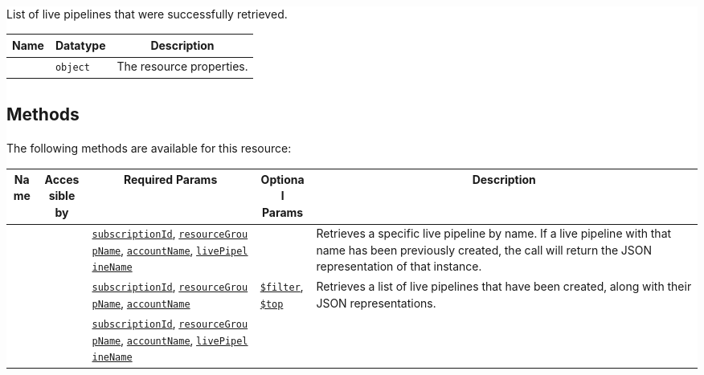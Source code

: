 List of live pipelines that were successfully retrieved.

<table>
<thead>
    <tr>
    <th>Name</th>
    <th>Datatype</th>
    <th>Description</th>
    </tr>
</thead>
<tbody>
<tr>
    <td><CopyableCode code="properties" /></td>
    <td><code>object</code></td>
    <td>The resource properties.</td>
</tr>
</tbody>
</table>
</TabItem>
</Tabs>

## Methods

The following methods are available for this resource:

<table>
<thead>
    <tr>
    <th>Name</th>
    <th>Accessible by</th>
    <th>Required Params</th>
    <th>Optional Params</th>
    <th>Description</th>
    </tr>
</thead>
<tbody>
<tr>
    <td><a href="#get"><CopyableCode code="get" /></a></td>
    <td><CopyableCode code="select" /></td>
    <td><a href="#parameter-subscriptionId"><code>subscriptionId</code></a>, <a href="#parameter-resourceGroupName"><code>resourceGroupName</code></a>, <a href="#parameter-accountName"><code>accountName</code></a>, <a href="#parameter-livePipelineName"><code>livePipelineName</code></a></td>
    <td></td>
    <td>Retrieves a specific live pipeline by name. If a live pipeline with that name has been previously created, the call will return the JSON representation of that instance.</td>
</tr>
<tr>
    <td><a href="#list"><CopyableCode code="list" /></a></td>
    <td><CopyableCode code="select" /></td>
    <td><a href="#parameter-subscriptionId"><code>subscriptionId</code></a>, <a href="#parameter-resourceGroupName"><code>resourceGroupName</code></a>, <a href="#parameter-accountName"><code>accountName</code></a></td>
    <td><a href="#parameter-$filter"><code>$filter</code></a>, <a href="#parameter-$top"><code>$top</code></a></td>
    <td>Retrieves a list of live pipelines that have been created, along with their JSON representations.</td>
</tr>
<tr>
    <td><a href="#create_or_update"><CopyableCode code="create_or_update" /></a></td>
    <td><CopyableCode code="insert" /></td>
    <td><a href="#parameter-subscriptionId"><code>subscriptionId</code></a>, <a href="#parameter-resourceGroupName"><code>resourceGroupName</code></a>, <a href="#parameter-accountName"><code>accountName</code></a>, <a href="#parameter-livePipelineName"><code>livePipelineName</code></a></td>
    <td></td>